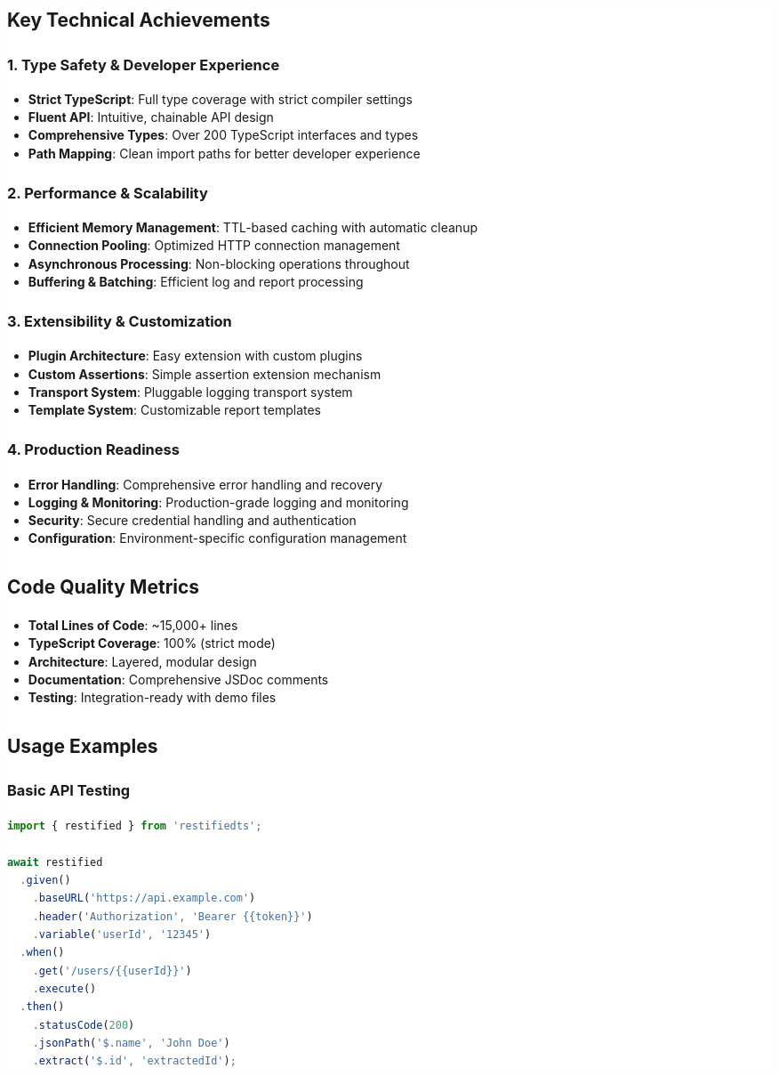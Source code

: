 ## Key Technical Achievements

### 1. Type Safety & Developer Experience
- **Strict TypeScript**: Full type coverage with strict compiler settings
- **Fluent API**: Intuitive, chainable API design
- **Comprehensive Types**: Over 200 TypeScript interfaces and types
- **Path Mapping**: Clean import paths for better developer experience

### 2. Performance & Scalability
- **Efficient Memory Management**: TTL-based caching with automatic cleanup
- **Connection Pooling**: Optimized HTTP connection management
- **Asynchronous Processing**: Non-blocking operations throughout
- **Buffering & Batching**: Efficient log and report processing

### 3. Extensibility & Customization
- **Plugin Architecture**: Easy extension with custom plugins
- **Custom Assertions**: Simple assertion extension mechanism
- **Transport System**: Pluggable logging transport system
- **Template System**: Customizable report templates

### 4. Production Readiness
- **Error Handling**: Comprehensive error handling and recovery
- **Logging & Monitoring**: Production-grade logging and monitoring
- **Security**: Secure credential handling and authentication
- **Configuration**: Environment-specific configuration management

## Code Quality Metrics

- **Total Lines of Code**: ~15,000+ lines
- **TypeScript Coverage**: 100% (strict mode)
- **Architecture**: Layered, modular design
- **Documentation**: Comprehensive JSDoc comments
- **Testing**: Integration-ready with demo files

## Usage Examples

### Basic API Testing
```typescript
import { restified } from 'restifiedts';

await restified
  .given()
    .baseURL('https://api.example.com')
    .header('Authorization', 'Bearer {{token}}')
    .variable('userId', '12345')
  .when()
    .get('/users/{{userId}}')
    .execute()
  .then()
    .statusCode(200)
    .jsonPath('$.name', 'John Doe')
    .extract('$.id', 'extractedId');
```

